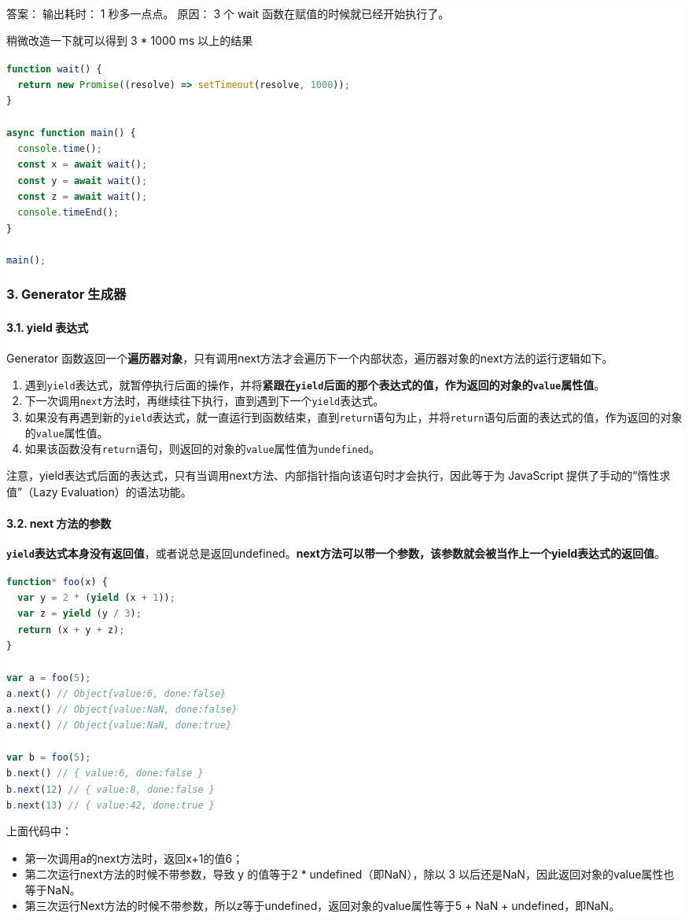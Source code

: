 答案： 输出耗时： 1 秒多一点点。 原因： 3 个 wait 函数在赋值的时候就已经开始执行了。

稍微改造一下就可以得到 3 * 1000 ms 以上的结果

```js
function wait() {
  return new Promise((resolve) => setTimeout(resolve, 1000));
}

async function main() {
  console.time();
  const x = await wait();
  const y = await wait();
  const z = await wait();
  console.timeEnd();
}

main();
```
### 3. Generator 生成器

#### 3.1. yield 表达式
Generator 函数返回一个**遍历器对象**，只有调用next方法才会遍历下一个内部状态，遍历器对象的next方法的运行逻辑如下。
1. 遇到`yield`表达式，就暂停执行后面的操作，并将**紧跟在`yield`后面的那个表达式的值，作为返回的对象的`value`属性值**。
2. 下一次调用`next`方法时，再继续往下执行，直到遇到下一个`yield`表达式。
3. 如果没有再遇到新的`yield`表达式，就一直运行到函数结束，直到`return`语句为止，并将`return`语句后面的表达式的值，作为返回的对象的`value`属性值。
4. 如果该函数没有`return`语句，则返回的对象的`value`属性值为`undefined`。

注意，yield表达式后面的表达式，只有当调用next方法、内部指针指向该语句时才会执行，因此等于为 JavaScript 提供了手动的“惰性求值”（Lazy Evaluation）的语法功能。
#### 3.2. next 方法的参数

**`yield`表达式本身没有返回值**，或者说总是返回undefined。**next方法可以带一个参数，该参数就会被当作上一个yield表达式的返回值**。

```js
function* foo(x) {
  var y = 2 * (yield (x + 1));
  var z = yield (y / 3);
  return (x + y + z);
}

var a = foo(5);
a.next() // Object{value:6, done:false}
a.next() // Object{value:NaN, done:false}
a.next() // Object{value:NaN, done:true}

var b = foo(5);
b.next() // { value:6, done:false }
b.next(12) // { value:8, done:false }
b.next(13) // { value:42, done:true }
```

上面代码中：
- 第一次调用a的next方法时，返回x+1的值6；
- 第二次运行next方法的时候不带参数，导致 y 的值等于2 * undefined（即NaN），除以 3 以后还是NaN，因此返回对象的value属性也等于NaN。
- 第三次运行Next方法的时候不带参数，所以z等于undefined，返回对象的value属性等于5 + NaN + undefined，即NaN。
